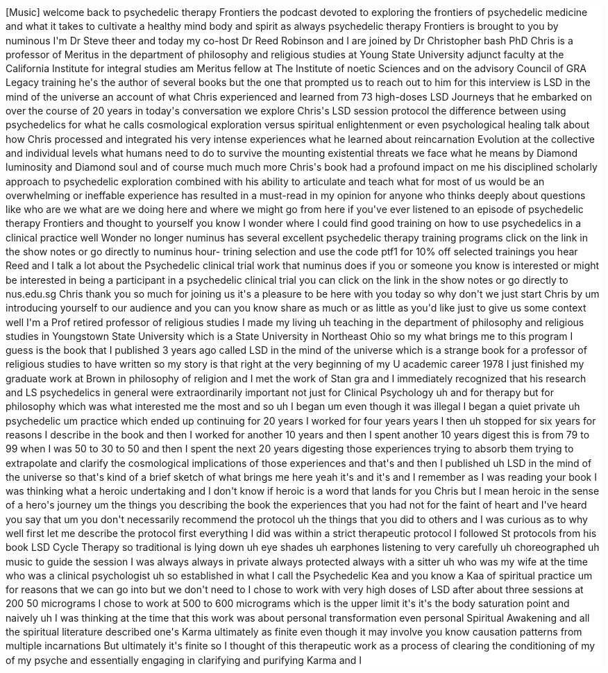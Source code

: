 \[Music\] welcome back to psychedelic therapy Frontiers the podcast devoted to exploring the frontiers of psychedelic medicine and what it takes to cultivate a healthy mind body and spirit as always psychedelic therapy Frontiers is brought to you by numinous I'm Dr Steve theer and today my co-host Dr Reed Robinson and I are joined by Dr Christopher bash PhD Chris is a professor of Meritus in the department of philosophy and religious studies at Young State University adjunct faculty at the California Institute for integral studies am Meritus fellow at The Institute of noetic Sciences and on the advisory Council of GRA Legacy training he's the author of several books but the one that prompted us to reach out to him for this interview is LSD in the mind of the universe an account of what Chris experienced and learned from 73 high-doses LSD Journeys that he embarked on over the course of 20 years in today's conversation we explore Chris's LSD session protocol the difference between using psychedelics for what he calls cosmological exploration versus spiritual enlightenment or even psychological healing talk about how Chris processed and integrated his very intense experiences what he learned about reincarnation Evolution at the collective and individual levels what humans need to do to survive the mounting existential threats we face what he means by Diamond luminosity and Diamond soul and of course much much more Chris's book had a profound impact on me his disciplined scholarly approach to psychedelic exploration combined with his ability to articulate and teach what for most of us would be an overwhelming or ineffable experience has resulted in a must-read in my opinion for anyone who thinks deeply about questions like who are we what are we doing here and where we might go from here if you've ever listened to an episode of psychedelic therapy Frontiers and thought to yourself you know I wonder where I could find good training on how to use psychedelics in a clinical practice well Wonder no longer numinus has several excellent psychedelic therapy training programs click on the link in the show notes or go directly to numinus hour- trining selection and use the code ptf1 for 10% off selected trainings you hear Reed and I talk a lot about the Psychedelic clinical trial work that numinus does if you or someone you know is interested or might be interested in being a participant in a psychedelic clinical trial you can click on the link in the show notes or go directly to nus.edu.sg Chris thank you so much for joining us it's a pleasure to be here with you today so why don't we just start Chris by um introducing yourself to our audience and you can you know share as much or as little as you'd like just to give us some context well I'm a Prof retired professor of religious studies I made my living uh teaching in the department of philosophy and religious studies in Youngstown State University which is a State University in Northeast Ohio so my what brings me to this program I guess is the book that I published 3 years ago called LSD in the mind of the universe which is a strange book for a professor of religious studies to have written so my story is that right at the very beginning of my U academic career 1978 I just finished my graduate work at Brown in philosophy of religion and I met the work of Stan gra and I immediately recognized that his research and LS psychedelics in general were extraordinarily important not just for Clinical Psychology uh and for therapy but for philosophy which was what interested me the most and so uh I began um even though it was illegal I began a quiet private uh psychedelic um practice which ended up continuing for 20 years I worked for four years years I then uh stopped for six years for reasons I describe in the book and then I worked for another 10 years and then I spent another 10 years digest this is from 79 to 99 when I was 50 to 30 to 50 and then I spent the next 20 years digesting those experiences trying to absorb them trying to extrapolate and clarify the cosmological implications of those experiences and that's and then I published uh LSD in the mind of the universe so that's kind of a brief sketch of what brings me here yeah it's and it's and I remember as I was reading your book I was thinking what a heroic undertaking and I don't know if heroic is a word that lands for you Chris but I mean heroic in the sense of a hero's journey um the things you describing the book the experiences that you had not for the faint of heart and I've heard you say that um you don't necessarily recommend the protocol uh the things that you did to others and I was curious as to why well first let me describe the protocol first everything I did was within a strict therapeutic protocol I followed St protocols from his book LSD Cycle Therapy so traditional is lying down uh eye shades uh earphones listening to very carefully uh choreographed uh music to guide the session I was always always in private always protected always with a sitter uh who was my wife at the time who was a clinical psychologist uh so established in what I call the Psychedelic Kea and you know a Kaa of spiritual practice um for reasons that we can go into but we don't need to I chose to work with very high doses of LSD after about three sessions at 200 50 micrograms I chose to work at 500 to 600 micrograms which is the upper limit it's it's the body saturation point and naively uh I was thinking at the time that this work was about personal transformation even personal Spiritual Awakening and all the spiritual literature described one's Karma ultimately as finite even though it may involve you know causation patterns from multiple incarnations But ultimately it's finite so I thought of this therapeutic work as a process of clearing the conditioning of my of my psyche and essentially engaging in clarifying and purifying Karma and I